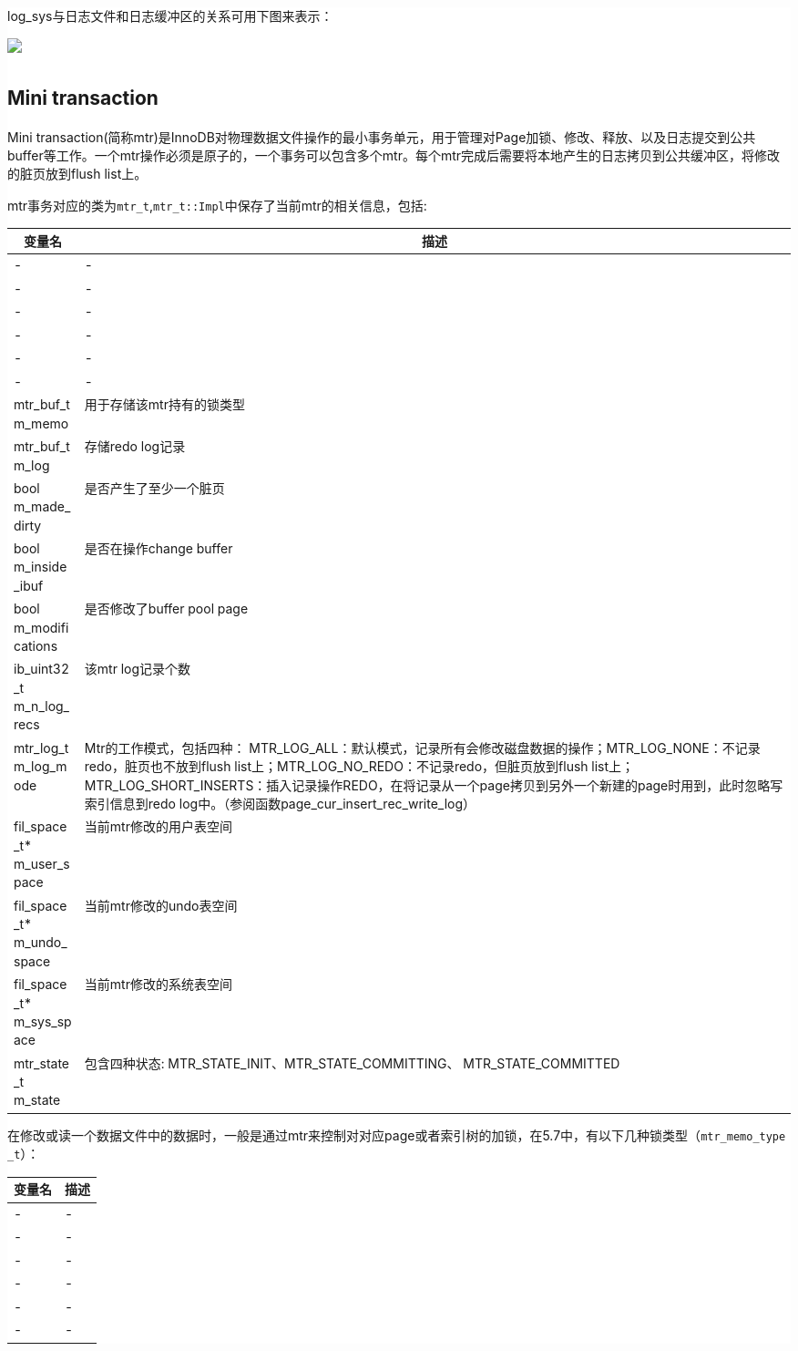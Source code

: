 

log_sys与日志文件和日志缓冲区的关系可用下图来表示：  


![][1]  

## Mini transaction


Mini transaction(简称mtr)是InnoDB对物理数据文件操作的最小事务单元，用于管理对Page加锁、修改、释放、以及日志提交到公共buffer等工作。一个mtr操作必须是原子的，一个事务可以包含多个mtr。每个mtr完成后需要将本地产生的日志拷贝到公共缓冲区，将修改的脏页放到flush list上。  


mtr事务对应的类为`mtr_t`,`mtr_t::Impl`中保存了当前mtr的相关信息，包括:

| 变量名 | 描述 |
| - | - |
| - | - |
| - | - |
| - | - |
| - | - |
| - | - |
| - | - |
| mtr_buf_t m_memo | 用于存储该mtr持有的锁类型 |
| mtr_buf_t m_log | 存储redo log记录 |
| bool m_made_dirty | 是否产生了至少一个脏页 |
| bool m_inside_ibuf | 是否在操作change buffer |
| bool m_modifications | 是否修改了buffer pool page |
| ib_uint32_t m_n_log_recs | 该mtr log记录个数 |
| mtr_log_t m_log_mode | Mtr的工作模式，包括四种：                       MTR_LOG_ALL：默认模式，记录所有会修改磁盘数据的操作；MTR_LOG_NONE：不记录redo，脏页也不放到flush list上；MTR_LOG_NO_REDO：不记录redo，但脏页放到flush list上；MTR_LOG_SHORT_INSERTS：插入记录操作REDO，在将记录从一个page拷贝到另外一个新建的page时用到，此时忽略写索引信息到redo log中。（参阅函数page_cur_insert_rec_write_log） |
| fil_space_t* m_user_space | 当前mtr修改的用户表空间 |
| fil_space_t* m_undo_space | 当前mtr修改的undo表空间 |
| fil_space_t* m_sys_space | 当前mtr修改的系统表空间 |
| mtr_state_t m_state | 包含四种状态:                                  MTR_STATE_INIT、MTR_STATE_COMMITTING、 MTR_STATE_COMMITTED |



在修改或读一个数据文件中的数据时，一般是通过mtr来控制对对应page或者索引树的加锁，在5.7中，有以下几种锁类型（`mtr_memo_type_t`）：

| 变量名 | 描述 |
| - | - |
| - | - |
| - | - |
| - | - |
| - | - |
| - | - |
| - | - |

[6]: http://dev.mysql.com/worklog/task/?id=7142
[7]: http://dev.mysql.com/worklog/task/?id=7050
[8]: https://bugs.mysql.com/bug.php?id=69477
[0]: http://mysql.taobao.org/monthly/pic/2015-05-01/1.png
[1]: http://mysql.taobao.org/monthly/pic/2015-05-01/2.png
[2]: http://mysql.taobao.org/monthly/pic/2015-05-01/3.png
[3]: http://mysql.taobao.org/monthly/pic/2015-05-01/4.png
[4]: http://mysql.taobao.org/monthly/pic/2015-05-01/5.png
[5]: http://mysql.taobao.org/monthly/pic/2015-05-01/6.png
